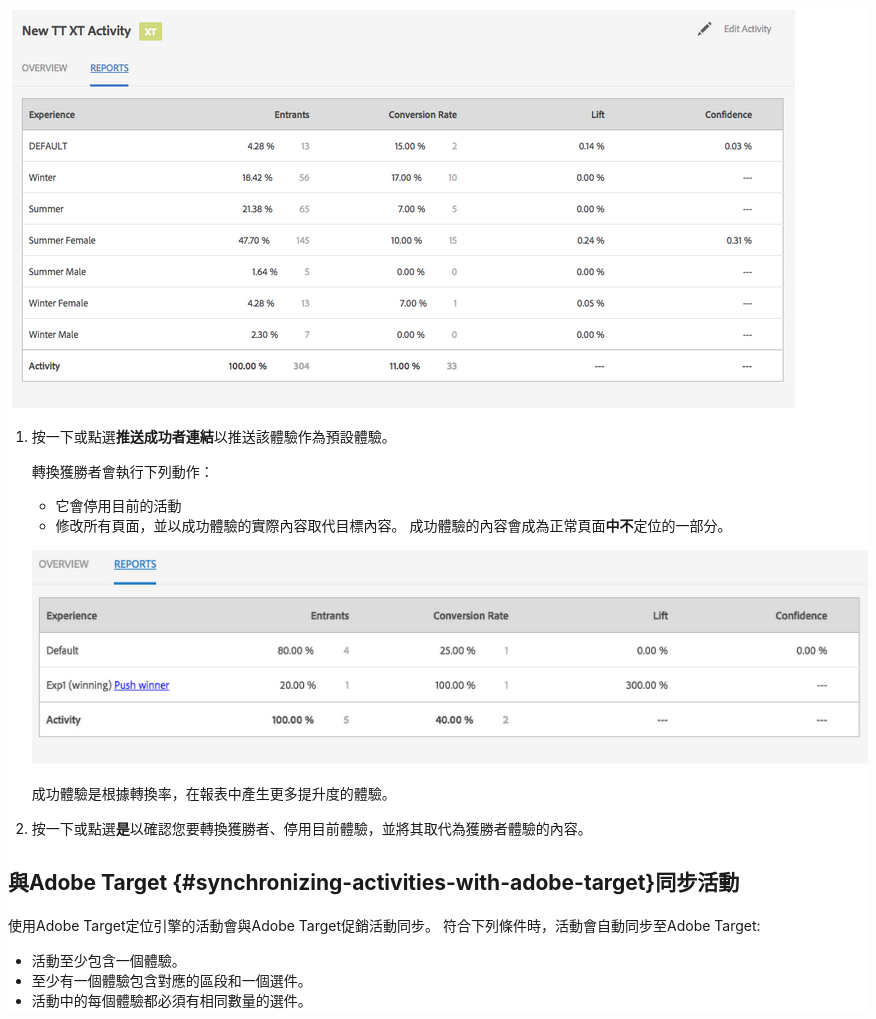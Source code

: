   ![chlimage_1-239](assets/chlimage_1-239.png)

1. 按一下或點選&#x200B;**推送成功者連結**&#x200B;以推送該體驗作為預設體驗。

   轉換獲勝者會執行下列動作：

   * 它會停用目前的活動
   * 修改所有頁面，並以成功體驗的實際內容取代目標內容。 成功體驗的內容會成為正常頁面&#x200B;**中不**&#x200B;定位的一部分。

   ![chlimage_1-240](assets/chlimage_1-240.png)

   成功體驗是根據轉換率，在報表中產生更多提升度的體驗。

1. 按一下或點選&#x200B;**是**&#x200B;以確認您要轉換獲勝者、停用目前體驗，並將其取代為獲勝者體驗的內容。

## 與Adobe Target {#synchronizing-activities-with-adobe-target}同步活動

使用Adobe Target定位引擎的活動會與Adobe Target促銷活動同步。 符合下列條件時，活動會自動同步至Adobe Target:

* 活動至少包含一個體驗。
* 至少有一個體驗包含對應的區段和一個選件。
* 活動中的每個體驗都必須有相同數量的選件。
